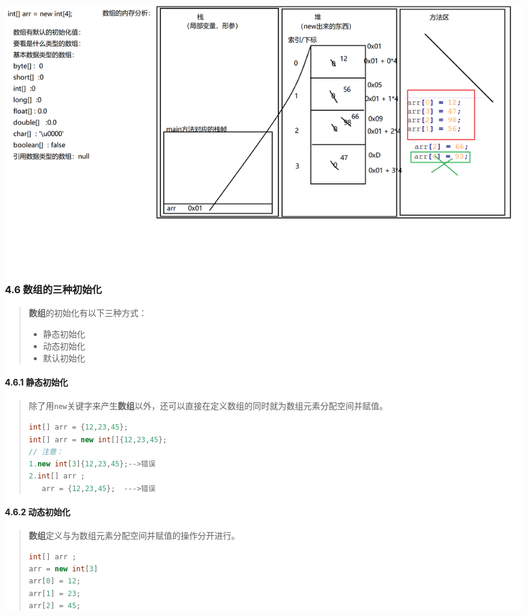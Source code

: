 ![image-20250728171210040](../../../../.vuepress/public/images/image-20250728171210040.png)

### 4.6 数组的三种初始化

> <b>数组</b>的初始化有以下三种方式：
>
> - 静态初始化
> - 动态初始化
> - 默认初始化

#### 4.6.1 静态初始化

> 除了用`new`关键字来产生<b>数组</b>以外，还可以直接在定义数组的同时就为数组元素分配空间并赋值。
>
> ```java
> int[] arr = {12,23,45};
> int[] arr = new int[]{12,23,45};
> // 注意：
> 1.new int[3]{12,23,45};-->错误
> 2.int[] arr ;
>    arr = {12,23,45};  --->错误
> ```

#### 4.6.2 动态初始化

> <b>数组</b>定义与为数组元素分配空间并赋值的操作分开进行。
>
> ```java
> int[] arr ;
> arr = new int[3]
> arr[0] = 12;
> arr[1] = 23;
> arr[2] = 45;
> ```
